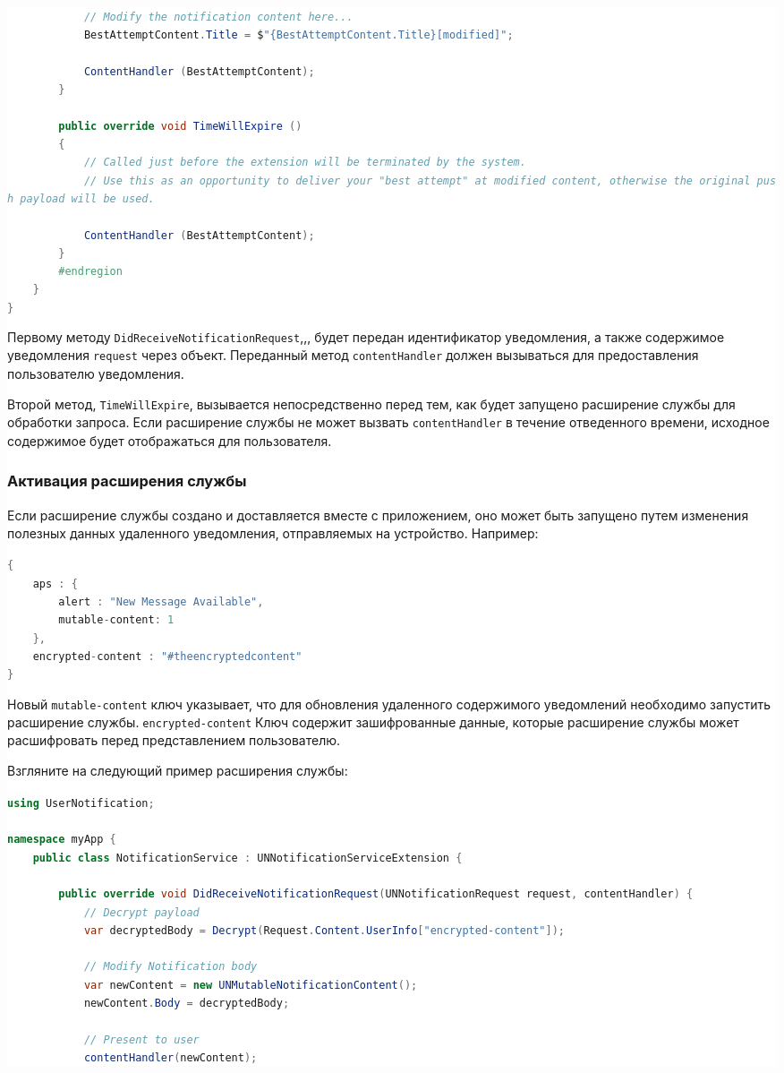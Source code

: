 ```csharp
            // Modify the notification content here...
            BestAttemptContent.Title = $"{BestAttemptContent.Title}[modified]";

            ContentHandler (BestAttemptContent);
        }

        public override void TimeWillExpire ()
        {
            // Called just before the extension will be terminated by the system.
            // Use this as an opportunity to deliver your "best attempt" at modified content, otherwise the original push payload will be used.

            ContentHandler (BestAttemptContent);
        }
        #endregion
    }
}
```

Первому методу `DidReceiveNotificationRequest`,,, будет передан идентификатор уведомления, а также содержимое уведомления `request` через объект. Переданный метод `contentHandler` должен вызываться для предоставления пользователю уведомления.

Второй метод, `TimeWillExpire`, вызывается непосредственно перед тем, как будет запущено расширение службы для обработки запроса. Если расширение службы не может вызвать `contentHandler` в течение отведенного времени, исходное содержимое будет отображаться для пользователя.

### <a name="triggering-a-service-extension"></a>Активация расширения службы

Если расширение службы создано и доставляется вместе с приложением, оно может быть запущено путем изменения полезных данных удаленного уведомления, отправляемых на устройство. Например:

```csharp
{
    aps : {
        alert : "New Message Available",
        mutable-content: 1
    },
    encrypted-content : "#theencryptedcontent"
}
```

Новый `mutable-content` ключ указывает, что для обновления удаленного содержимого уведомлений необходимо запустить расширение службы. `encrypted-content` Ключ содержит зашифрованные данные, которые расширение службы может расшифровать перед представлением пользователю.

Взгляните на следующий пример расширения службы:

```csharp
using UserNotification;

namespace myApp {
    public class NotificationService : UNNotificationServiceExtension {
    
        public override void DidReceiveNotificationRequest(UNNotificationRequest request, contentHandler) {
            // Decrypt payload
            var decryptedBody = Decrypt(Request.Content.UserInfo["encrypted-content"]);
            
            // Modify Notification body
            var newContent = new UNMutableNotificationContent();
            newContent.Body = decryptedBody;
            
            // Present to user
            contentHandler(newContent);
```